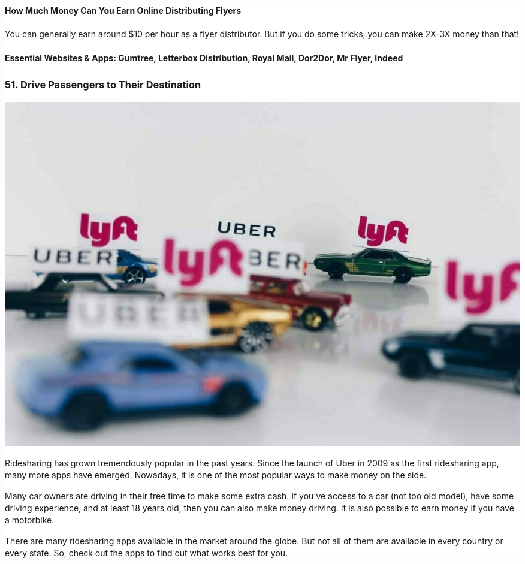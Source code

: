 #### How Much Money Can You Earn Online Distributing Flyers

You can generally earn around $10 per hour as a flyer distributor. But if you do some tricks, you can make 2X-3X money than that!

#### Essential Websites & Apps: Gumtree, Letterbox Distribution, Royal Mail, Dor2Dor, Mr Flyer, Indeed

### 51\. Drive Passengers to Their Destination

![](./images/image-22-1024x683.jpeg)

Ridesharing has grown tremendously popular in the past years. Since the launch of Uber in 2009 as the first ridesharing app, many more apps have emerged. Nowadays, it is one of the most popular ways to make money on the side.

Many car owners are driving in their free time to make some extra cash. If you’ve access to a car (not too old model), have some driving experience, and at least 18 years old, then you can also make money driving. It is also possible to earn money if you have a motorbike.

There are many ridesharing apps available in the market around the globe. But not all of them are available in every country or every state. So, check out the apps to find out what works best for you.
